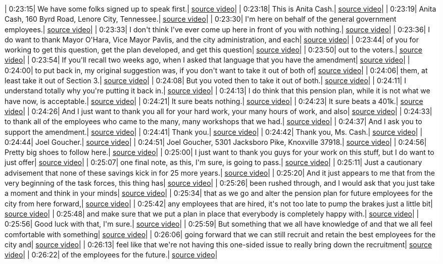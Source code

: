| 0:23:15| We have some folks signed up to speak first.| [source video](https://archive.org/details/citycouncilr265120821?start=1395)|
| 0:23:18| This is Anita Cash.| [source video](https://archive.org/details/citycouncilr265120821?start=1398)|
| 0:23:19| Anita Cash, 160 Byrd Road, Lenore City, Tennessee.| [source video](https://archive.org/details/citycouncilr265120821?start=1399)|
| 0:23:30| I'm here on behalf of the general government employees.| [source video](https://archive.org/details/citycouncilr265120821?start=1410)|
| 0:23:33| I don't think I've ever come up here in front of you with nothing.| [source video](https://archive.org/details/citycouncilr265120821?start=1413)|
| 0:23:36| I do want to thank Mayor O'Hara, Vice Mayor Pavlis, and the city administration, and each| [source video](https://archive.org/details/citycouncilr265120821?start=1416)|
| 0:23:44| of you for working to get this question, get the plan developed, and get this question| [source video](https://archive.org/details/citycouncilr265120821?start=1424)|
| 0:23:50| out to the voters.| [source video](https://archive.org/details/citycouncilr265120821?start=1430)|
| 0:23:54| If you'll recall two weeks ago, when I asked that language that you have the amendment| [source video](https://archive.org/details/citycouncilr265120821?start=1434)|
| 0:24:00| to put back in, my original suggestion was, if you don't want to take it out of both of| [source video](https://archive.org/details/citycouncilr265120821?start=1440)|
| 0:24:06| them, at least take it out of Section 3.| [source video](https://archive.org/details/citycouncilr265120821?start=1446)|
| 0:24:08| But you voted then to take it out of both.| [source video](https://archive.org/details/citycouncilr265120821?start=1448)|
| 0:24:11| I understand totally why you're putting it back in.| [source video](https://archive.org/details/citycouncilr265120821?start=1451)|
| 0:24:13| I do think that this pension plan, while it is not what we have now, is acceptable.| [source video](https://archive.org/details/citycouncilr265120821?start=1453)|
| 0:24:21| It sure beats nothing.| [source video](https://archive.org/details/citycouncilr265120821?start=1461)|
| 0:24:23| It sure beats a 401k.| [source video](https://archive.org/details/citycouncilr265120821?start=1463)|
| 0:24:26| And I just want to thank you all for your hard work, your many hours of work, and also| [source video](https://archive.org/details/citycouncilr265120821?start=1466)|
| 0:24:33| to thank all of the employees who came to the many, many workshops that we had.| [source video](https://archive.org/details/citycouncilr265120821?start=1473)|
| 0:24:37| And I ask you to support the amendment.| [source video](https://archive.org/details/citycouncilr265120821?start=1477)|
| 0:24:41| Thank you.| [source video](https://archive.org/details/citycouncilr265120821?start=1481)|
| 0:24:42| Thank you, Ms. Cash.| [source video](https://archive.org/details/citycouncilr265120821?start=1482)|
| 0:24:44| Joel Goucher.| [source video](https://archive.org/details/citycouncilr265120821?start=1484)|
| 0:24:51| Joel Goucher, 5301 Jacksboro Pike, Knoxville 37918.| [source video](https://archive.org/details/citycouncilr265120821?start=1491)|
| 0:24:56| Pretty big shoes to follow here.| [source video](https://archive.org/details/citycouncilr265120821?start=1496)|
| 0:25:00| I just want to thank you guys for your work on this stuff, but I do want to just offer| [source video](https://archive.org/details/citycouncilr265120821?start=1500)|
| 0:25:07| one final note, as this, I'm sure, is going to pass.| [source video](https://archive.org/details/citycouncilr265120821?start=1507)|
| 0:25:11| Just a cautionary advisement that none of these savings kick in for 25 more years.| [source video](https://archive.org/details/citycouncilr265120821?start=1511)|
| 0:25:20| And it just appears to me that from the very beginning of the task forces, this thing has| [source video](https://archive.org/details/citycouncilr265120821?start=1520)|
| 0:25:26| been rushed through, and I would ask that you just take a moment and think in your minds| [source video](https://archive.org/details/citycouncilr265120821?start=1526)|
| 0:25:34| that as we go and alter the pension plan for future employees for the city from here forward,| [source video](https://archive.org/details/citycouncilr265120821?start=1534)|
| 0:25:42| any employees that are hired, it's not too late to pump the brakes just a little bit| [source video](https://archive.org/details/citycouncilr265120821?start=1542)|
| 0:25:48| and make sure that we put a plan in place that everybody is completely happy with.| [source video](https://archive.org/details/citycouncilr265120821?start=1548)|
| 0:25:56| Good luck with that, I'm sure.| [source video](https://archive.org/details/citycouncilr265120821?start=1556)|
| 0:25:59| But something that we all have knowledge of and that we all feel comfortable with something| [source video](https://archive.org/details/citycouncilr265120821?start=1559)|
| 0:26:06| going forward that we can still recruit and retain the best employees for the city and| [source video](https://archive.org/details/citycouncilr265120821?start=1566)|
| 0:26:13| feel like that we're not having this one-sided issue to really bring down the recruitment| [source video](https://archive.org/details/citycouncilr265120821?start=1573)|
| 0:26:22| of the employees for the future.| [source video](https://archive.org/details/citycouncilr265120821?start=1582)|